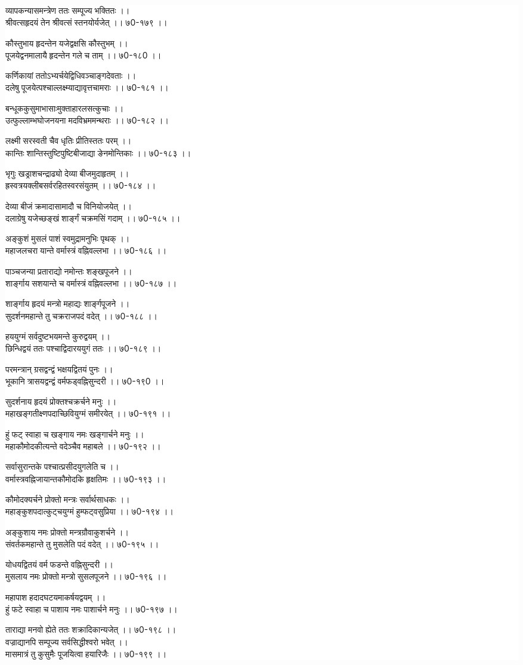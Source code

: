 व्यापकन्यासमन्त्रेण ततः सम्पूज्य भक्तितः ।।  
श्रीवत्सहृदयं तेन श्रीवत्सं स्तनयोर्यजेत् ।। ७0-१७९ ।।  
  
कौस्तुभाय हृदन्तेन यजेद्वक्षसि कौस्तुभम् ।।  
पूजयेद्वनमालायै हृदन्तेन गले च ताम् ।। ७0-१८0 ।।  
  
कर्णिकायां ततोऽभ्यर्चयेद्विधिवञ्चाङ्गदेवताः ।।  
दलेषु पूजयेत्पश्चाल्लक्ष्म्याद्यावृत्तचामराः ।। ७0-१८१ ।।  
  
बन्धूककुसुमाभासाःमुक्ताहारलसत्कुचाः ।।  
उत्फुल्लाम्भघोजनयना मदविभ्रममन्थराः ।। ७0-१८२ ।।  
  
लक्ष्मी सरस्वती चैव धृतिः प्रीतिस्ततः परम् ।।  
कान्तिः शान्तिस्तुष्टिपुष्टिबीजाद्या ङेनमोन्तिकाः ।। ७0-१८३ ।।  
  
भृगुः खड्राशचन्द्राढ्यो देव्या बीजमुदाहृतम् ।।  
ह्रस्वत्रयक्लीबसर्वरहितस्वरसंयुतम् ।। ७0-१८४ ।।  
  
देव्या बीजं क्रमादासामादौ च विनियोजयेत् ।।  
दलाग्रेषु यजेच्छङ्खं शार्ङ्गं चक्रमसिं गदाम् ।। ७0-१८५ ।।  
  
अङ्कुशं मुसलं पाशं स्वमुद्रामनुभिः पृथक् ।।  
महाजलचरा यान्ते वर्मास्त्रं वह्निवल्लभा ।। ७0-१८६ ।।  
  
पाञ्चजन्या प्रताराद्यो नमोन्तः शङ्खपूजने ।।  
शार्ङ्गाय सशयान्ते च वर्मास्त्रं वह्निवल्लभा ।। ७0-१८७ ।।  
  
शार्ङ्गाय हृदयं मन्त्रो महाद्यः शार्ङ्गपूजने ।।  
सुदर्शनमहान्ते तु चक्रराजपदं वदेत् ।। ७0-१८८ ।।  
  
हययुग्मं सर्वदुष्टभयमन्ते कुरुद्वयम् ।।  
छिन्धिद्वयं ततः पश्चाद्विदारययुगं ततः ।। ७0-१८९ ।।  
  
परमन्त्रान् ग्रसद्वन्द्वं भक्षयद्वितयं पुनः ।।  
भूकानि त्रासयद्वन्द्वं वर्मफड्वह्निसुन्दरी ।। ७0-१९0 ।।  
  
सुदर्शनाय हृदयं प्रोक्तश्चक्रर्चने मनुः ।।  
महाखङ्गतीक्ष्णपदाच्छिवियुग्मं समीरयेत् ।। ७0-१९१ ।।  
  
हुं फट् स्वाहा च खङ्गाय नमः खङ्गार्चने मनुः ।।  
महाकौमोदकीत्यन्ते वदेञ्चैव महाबले ।। ७0-१९२ ।।  
  
सर्वासुरान्तके पश्चात्प्रसीदयुगलेति च ।।  
वर्मास्त्रवह्निजायान्तकौमोदकि हृक्षतिमः ।। ७0-१९३ ।।  
  
कौमोदक्यर्चने प्रोक्तो मन्त्रः सर्वार्थसाधकः ।।  
महाङ्कुशपदात्कुट्चयुग्मं हुम्फट्वसुप्रिया ।। ७0-१९४ ।।  
  
अङ्कुशाय नमः प्रोक्तो मन्त्रग्रौवाकुशर्चने ।।  
संवर्तकमहान्ते तु मुसलेति पदं वदेत् ।। ७0-१९५ ।।  
  
योधयद्वितयं वर्म फडन्ते वह्निसुन्दरी ।।  
मुसलाय नमः प्रोक्तो मन्त्रो सुसलपूजने ।। ७0-१९६ ।।  
  
महापाश हदादघटयमाकर्षयद्वयम् ।।  
हुं फटे स्वाहा च पाशाय नमः पाशार्चने मनुः ।। ७0-१९७ ।।  
  
ताराद्या मनवो ह्येते ततः शक्रादिकान्यजेत् ।। ७0-१९८ ।।  
वज्राद्यानपि सम्पूज्य सर्वसिद्धीश्वरो भवेत् ।।  
मासमात्रं तु कुसुमैः पूजयित्वा हयारिजैः ।। ७0-१९९ ।।  
  